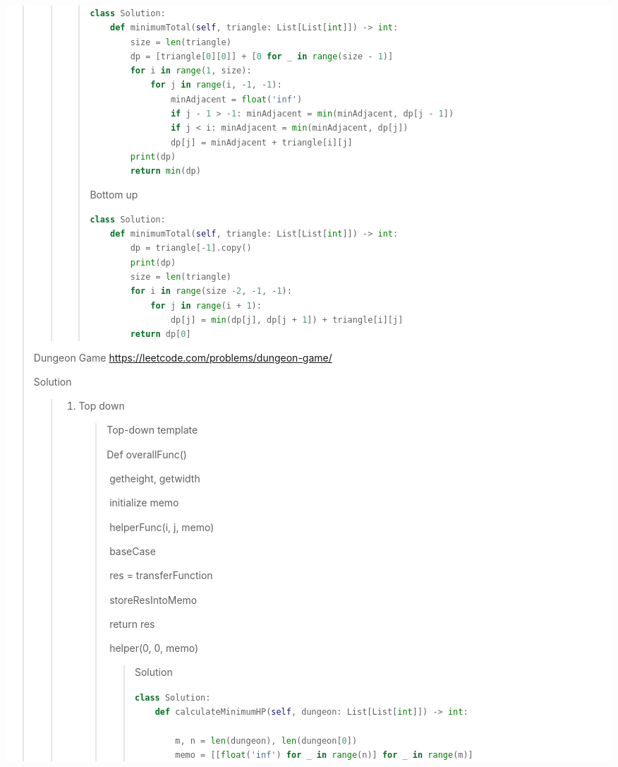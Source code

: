 > > >
> > > ```python
> > > class Solution:
> > >     def minimumTotal(self, triangle: List[List[int]]) -> int:
> > >         size = len(triangle)
> > >         dp = [triangle[0][0]] + [0 for _ in range(size - 1)]
> > >         for i in range(1, size):
> > >             for j in range(i, -1, -1):
> > >                 minAdjacent = float('inf')
> > >                 if j - 1 > -1: minAdjacent = min(minAdjacent, dp[j - 1])
> > >                 if j < i: minAdjacent = min(minAdjacent, dp[j])
> > >                 dp[j] = minAdjacent + triangle[i][j]
> > >         print(dp)
> > >         return min(dp)
> > > ```
> > >
> > >  Bottom up
> > >
> > > ```python
> > > class Solution:
> > >     def minimumTotal(self, triangle: List[List[int]]) -> int:
> > >         dp = triangle[-1].copy()
> > >         print(dp)
> > >         size = len(triangle)
> > >         for i in range(size -2, -1, -1):
> > >             for j in range(i + 1):
> > >                 dp[j] = min(dp[j], dp[j + 1]) + triangle[i][j]
> > >         return dp[0]
> > > ```
>
> Dungeon Game https://leetcode.com/problems/dungeon-game/
>
> Solution
>
> > 1. Top down 
> >
> >    > Top-down template
> >    >
> >    > Def overallFunc()
> >    >
> >    > ​	getheight, getwidth
> >    >
> >    > ​	initialize memo
> >    >
> >    > ​	helperFunc(i, j, memo)
> >    >
> >    > ​		baseCase
> >    >
> >    > ​		res = transferFunction
> >    >
> >    > ​		storeResIntoMemo
> >    >
> >    > ​		return res
> >    >
> >    > ​	helper(0, 0, memo)
> >    >
> >    > > Solution
> >    > >
> >    > > ```python
> >    > > class Solution:
> >    > >     def calculateMinimumHP(self, dungeon: List[List[int]]) -> int:
> >    > >         
> >    > >         m, n = len(dungeon), len(dungeon[0])
> >    > >         memo = [[float('inf') for _ in range(n)] for _ in range(m)]